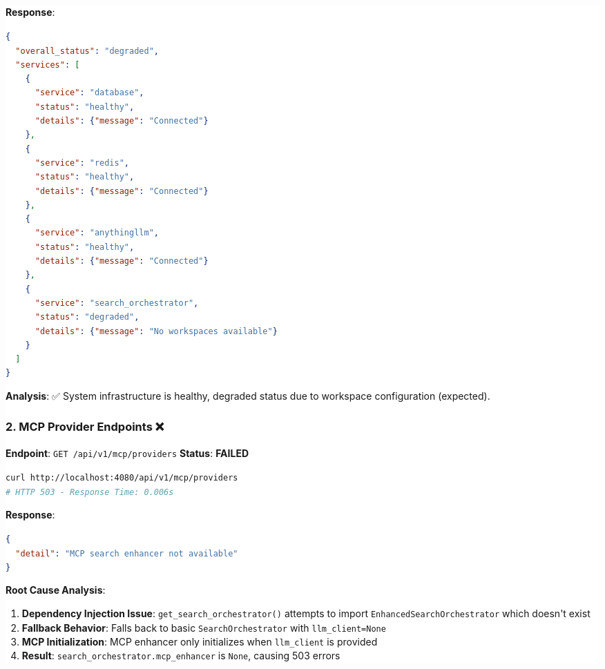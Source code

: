 **Response**:
```json
{
  "overall_status": "degraded",
  "services": [
    {
      "service": "database",
      "status": "healthy",
      "details": {"message": "Connected"}
    },
    {
      "service": "redis", 
      "status": "healthy",
      "details": {"message": "Connected"}
    },
    {
      "service": "anythingllm",
      "status": "healthy", 
      "details": {"message": "Connected"}
    },
    {
      "service": "search_orchestrator",
      "status": "degraded",
      "details": {"message": "No workspaces available"}
    }
  ]
}
```

**Analysis**: ✅ System infrastructure is healthy, degraded status due to workspace configuration (expected).

### 2. MCP Provider Endpoints ❌

**Endpoint**: `GET /api/v1/mcp/providers`
**Status**: **FAILED**

```bash
curl http://localhost:4080/api/v1/mcp/providers
# HTTP 503 - Response Time: 0.006s
```

**Response**:
```json
{
  "detail": "MCP search enhancer not available"
}
```

**Root Cause Analysis**:
1. **Dependency Injection Issue**: `get_search_orchestrator()` attempts to import `EnhancedSearchOrchestrator` which doesn't exist
2. **Fallback Behavior**: Falls back to basic `SearchOrchestrator` with `llm_client=None`
3. **MCP Initialization**: MCP enhancer only initializes when `llm_client` is provided
4. **Result**: `search_orchestrator.mcp_enhancer` is `None`, causing 503 errors
